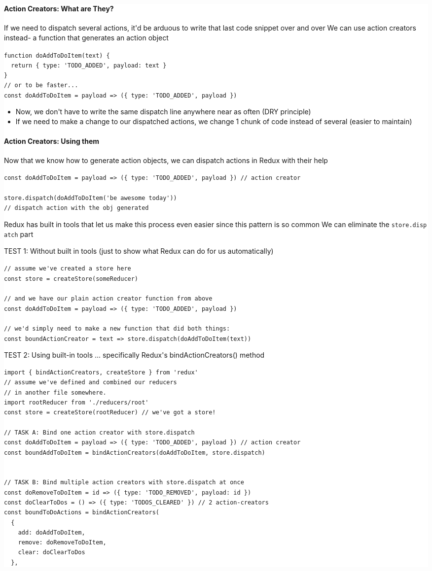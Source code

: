 #### Action Creators: What are They?

If we need to dispatch several actions, it'd be arduous to write that last code snippet over and over
We can use action creators instead- a function that generates an action object

```react
function doAddToDoItem(text) {
  return { type: 'TODO_ADDED', payload: text }
}
// or to be faster...
const doAddToDoItem = payload => ({ type: 'TODO_ADDED', payload })
```

- Now, we don't have to write the same dispatch line anywhere near as often (DRY principle)
- If we need to make a change to our dispatched actions, we change 1 chunk of code instead of several (easier to maintain)

#### Action Creators: Using them

Now that we know how to generate action objects, we can dispatch actions in Redux with their help

```react
const doAddToDoItem = payload => ({ type: 'TODO_ADDED', payload }) // action creator

store.dispatch(doAddToDoItem('be awesome today')) 
// dispatch action with the obj generated
```

Redux has built in tools that let us make this process even easier since this pattern is so common
We can eliminate the `store.dispatch` part

TEST 1: Without built in tools 
(just to show what Redux can do for us automatically)

```react
// assume we've created a store here
const store = createStore(someReducer)

// and we have our plain action creator function from above
const doAddToDoItem = payload => ({ type: 'TODO_ADDED', payload })

// we'd simply need to make a new function that did both things:
const boundActionCreator = text => store.dispatch(doAddToDoItem(text))
```

TEST 2: Using built-in tools ... specifically Redux's bindActionCreators() method

```react
import { bindActionCreators, createStore } from 'redux'
// assume we've defined and combined our reducers
// in another file somewhere.
import rootReducer from './reducers/root'
const store = createStore(rootReducer) // we've got a store!

// TASK A: Bind one action creator with store.dispatch
const doAddToDoItem = payload => ({ type: 'TODO_ADDED', payload }) // action creator
const boundAddToDoItem = bindActionCreators(doAddToDoItem, store.dispatch)


// TASK B: Bind multiple action creators with store.dispatch at once
const doRemoveToDoItem = id => ({ type: 'TODO_REMOVED', payload: id }) 
const doClearToDos = () => ({ type: 'TODOS_CLEARED' }) // 2 action-creators
const boundToDoActions = bindActionCreators(
  {
    add: doAddToDoItem,
    remove: doRemoveToDoItem,
    clear: doClearToDos
  },
```